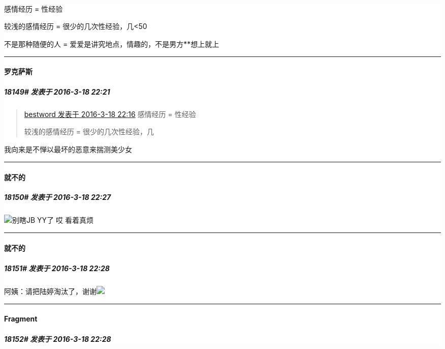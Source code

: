 感情经历 = 性经验


较浅的感情经历 = 很少的几次性经验，几&lt;50


不是那种随便的人 = 爱爱是讲究地点，情趣的，不是男方**想上就上







-----

####  罗克萨斯  
##### 18149#       发表于 2016-3-18 22:21



<blockquote><a href="httphttps://bbs.saraba1st.com/2b/forum.php?mod=redirect&amp;goto=findpost&amp;pid=31866557&amp;ptid=1105387" target="_blank">bestword 发表于 2016-3-18 22:16</a>
感情经历 = 性经验


较浅的感情经历 = 很少的几次性经验，几</blockquote>
我向来是不惮以最坏的恶意来揣测美少女







-----

####  就不的  
##### 18150#       发表于 2016-3-18 22:27



<img src="https://static.saraba1st.com/image/smiley/face/149.gif" referrerpolicy="no-referrer">别瞎JB YY了 哎 看着真烦  







-----

####  就不的  
##### 18151#       发表于 2016-3-18 22:28




阿姨：请把陆婷淘汰了，谢谢<img src="https://static.saraba1st.com/image/smiley/face/151.gif" referrerpolicy="no-referrer">







-----

####  Fragment  
##### 18152#       发表于 2016-3-18 22:28
